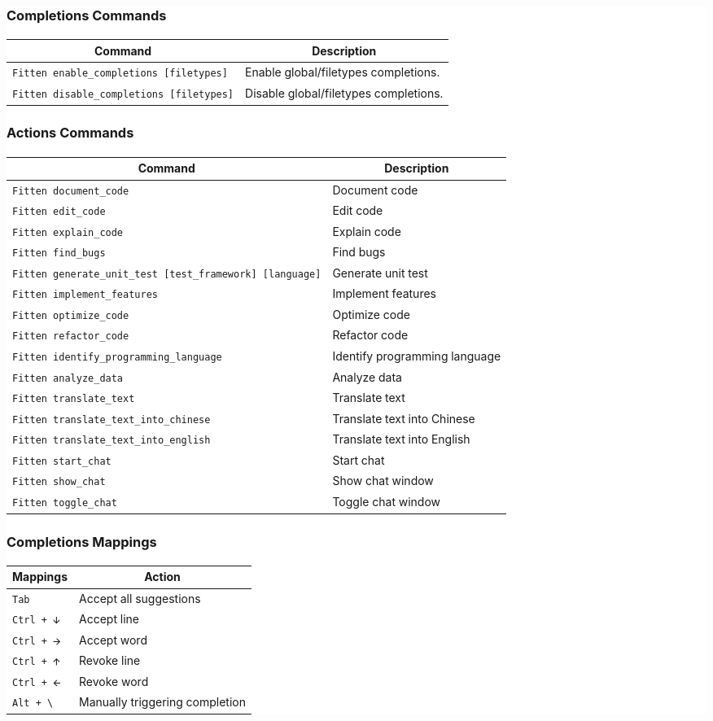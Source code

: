 ### Completions Commands

| Command                                  | Description                           |
| ---------------------------------------- | ------------------------------------- |
| `Fitten enable_completions [filetypes]`  | Enable global/filetypes completions.  |
| `Fitten disable_completions [filetypes]` | Disable global/filetypes completions. |

### Actions Commands

| Command                                                 | Description                   |
| ------------------------------------------------------- | ----------------------------- |
| `Fitten document_code`                                  | Document code                 |
| `Fitten edit_code`                                      | Edit code                     |
| `Fitten explain_code`                                   | Explain code                  |
| `Fitten find_bugs`                                      | Find bugs                     |
| `Fitten generate_unit_test [test_framework] [language]` | Generate unit test            |
| `Fitten implement_features`                             | Implement features            |
| `Fitten optimize_code`                                  | Optimize code                 |
| `Fitten refactor_code`                                  | Refactor code                 |
| `Fitten identify_programming_language`                  | Identify programming language |
| `Fitten analyze_data`                                   | Analyze data                  |
| `Fitten translate_text`                                 | Translate text                |
| `Fitten translate_text_into_chinese`                    | Translate text into Chinese   |
| `Fitten translate_text_into_english`                    | Translate text into English   |
| `Fitten start_chat`                                     | Start chat                    |
| `Fitten show_chat`                                      | Show chat window              |
| `Fitten toggle_chat`                                    | Toggle chat window            |

### Completions Mappings

| Mappings   | Action                         |
| ---------- | ------------------------------ |
| `Tab`      | Accept all suggestions         |
| `Ctrl + 🡫` | Accept line                    |
| `Ctrl + 🡪` | Accept word                    |
| `Ctrl + 🡩` | Revoke line                    |
| `Ctrl + 🡨` | Revoke word                    |
| `Alt + \`  | Manually triggering completion |
